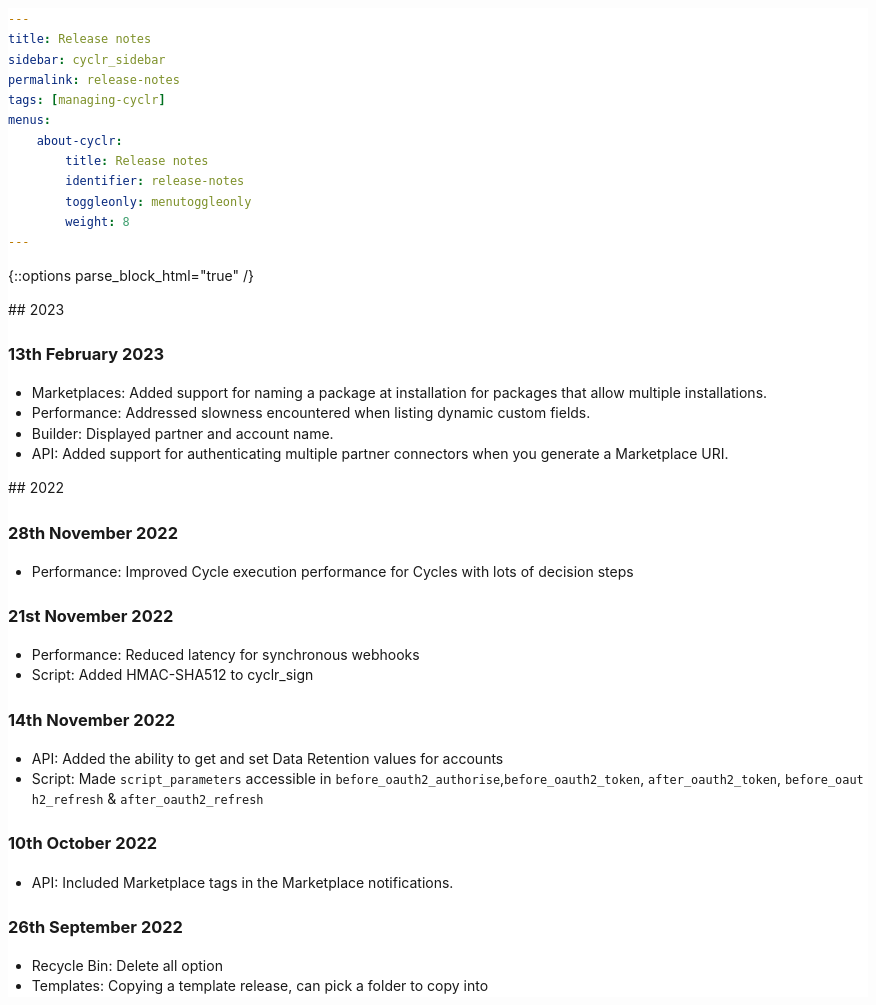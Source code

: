 ```yaml
---
title: Release notes
sidebar: cyclr_sidebar
permalink: release-notes
tags: [managing-cyclr]
menus:
    about-cyclr:
        title: Release notes
        identifier: release-notes
        toggleonly: menutoggleonly
        weight: 8
---
```

{::options parse_block_html="true" /}
<section class="card">
## 2023

### 13th February 2023
- Marketplaces: Added support for naming a package at installation for packages that allow multiple installations.
- Performance: Addressed slowness encountered when listing dynamic custom fields.
- Builder: Displayed partner and account name.
- API: Added support for authenticating multiple partner connectors when you generate a Marketplace URI.

</section>
<section class="card">
## 2022

### 28th November 2022
- Performance: Improved Cycle execution performance for Cycles with lots of decision steps

### 21st November 2022
- Performance: Reduced latency for synchronous webhooks
- Script: Added HMAC-SHA512 to cyclr_sign

### 14th November 2022
- API: Added the ability to get and set Data Retention values for accounts
- Script: Made `script_parameters` accessible in ``before_oauth2_authorise``,``before_oauth2_token``, ``after_oauth2_token``, ``before_oauth2_refresh`` &amp; ``after_oauth2_refresh``

### 10th October 2022
- API: Included Marketplace tags in the Marketplace notifications.

### 26th September 2022
- Recycle Bin: Delete all option
- Templates: Copying a template release, can pick a folder to copy into
